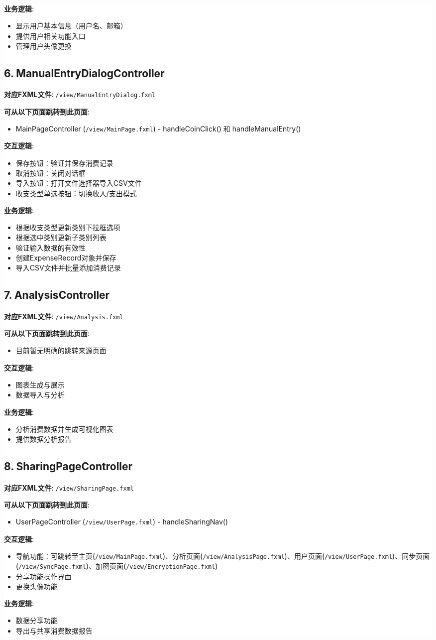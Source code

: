 **业务逻辑**:
- 显示用户基本信息（用户名、邮箱）
- 提供用户相关功能入口
- 管理用户头像更换

## 6. ManualEntryDialogController

**对应FXML文件**: `/view/ManualEntryDialog.fxml`

**可从以下页面跳转到此页面**:
- MainPageController (`/view/MainPage.fxml`) - handleCoinClick() 和 handleManualEntry()

**交互逻辑**:
- 保存按钮：验证并保存消费记录
- 取消按钮：关闭对话框
- 导入按钮：打开文件选择器导入CSV文件
- 收支类型单选按钮：切换收入/支出模式

**业务逻辑**:
- 根据收支类型更新类别下拉框选项
- 根据选中类别更新子类别列表
- 验证输入数据的有效性
- 创建ExpenseRecord对象并保存
- 导入CSV文件并批量添加消费记录

## 7. AnalysisController

**对应FXML文件**: `/view/Analysis.fxml`

**可从以下页面跳转到此页面**:
- 目前暂无明确的跳转来源页面

**交互逻辑**:
- 图表生成与展示
- 数据导入与分析

**业务逻辑**:
- 分析消费数据并生成可视化图表
- 提供数据分析报告

## 8. SharingPageController

**对应FXML文件**: `/view/SharingPage.fxml`

**可从以下页面跳转到此页面**:
- UserPageController (`/view/UserPage.fxml`) - handleSharingNav()

**交互逻辑**:
- 导航功能：可跳转至主页(`/view/MainPage.fxml`)、分析页面(`/view/AnalysisPage.fxml`)、用户页面(`/view/UserPage.fxml`)、同步页面(`/view/SyncPage.fxml`)、加密页面(`/view/EncryptionPage.fxml`)
- 分享功能操作界面
- 更换头像功能

**业务逻辑**:
- 数据分享功能
- 导出与共享消费数据报告
